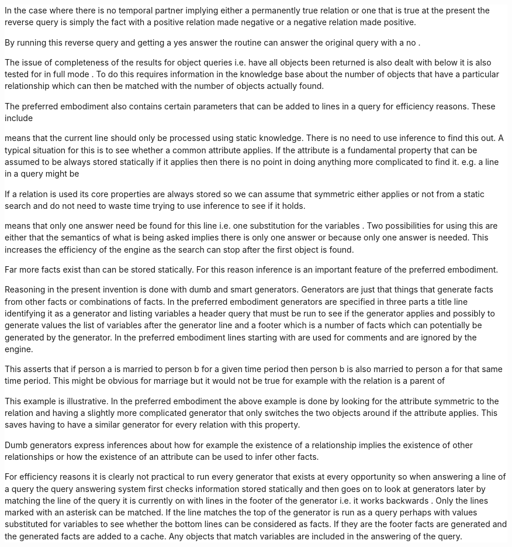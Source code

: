 In the case where there is no temporal partner implying either a permanently true relation or one that is true at the present the reverse query is simply the fact with a positive relation made negative or a negative relation made positive.

By running this reverse query and getting a yes answer the routine can answer the original query with a no .

The issue of completeness of the results for object queries i.e. have all objects been returned is also dealt with below it is also tested for in full mode . To do this requires information in the knowledge base about the number of objects that have a particular relationship which can then be matched with the number of objects actually found.

The preferred embodiment also contains certain parameters that can be added to lines in a query for efficiency reasons. These include 

means that the current line should only be processed using static knowledge. There is no need to use inference to find this out. A typical situation for this is to see whether a common attribute applies. If the attribute is a fundamental property that can be assumed to be always stored statically if it applies then there is no point in doing anything more complicated to find it. e.g. a line in a query might be 

If a relation is used its core properties are always stored so we can assume that symmetric either applies or not from a static search and do not need to waste time trying to use inference to see if it holds.

means that only one answer need be found for this line i.e. one substitution for the variables . Two possibilities for using this are either that the semantics of what is being asked implies there is only one answer or because only one answer is needed. This increases the efficiency of the engine as the search can stop after the first object is found.

Far more facts exist than can be stored statically. For this reason inference is an important feature of the preferred embodiment.

Reasoning in the present invention is done with dumb and smart generators. Generators are just that things that generate facts from other facts or combinations of facts. In the preferred embodiment generators are specified in three parts a title line identifying it as a generator and listing variables a header query that must be run to see if the generator applies and possibly to generate values the list of variables after the generator line and a footer which is a number of facts which can potentially be generated by the generator. In the preferred embodiment lines starting with are used for comments and are ignored by the engine.

This asserts that if person a is married to person b for a given time period then person b is also married to person a for that same time period. This might be obvious for marriage but it would not be true for example with the relation is a parent of 

This example is illustrative. In the preferred embodiment the above example is done by looking for the attribute symmetric to the relation and having a slightly more complicated generator that only switches the two objects around if the attribute applies. This saves having to have a similar generator for every relation with this property.

Dumb generators express inferences about how for example the existence of a relationship implies the existence of other relationships or how the existence of an attribute can be used to infer other facts.

For efficiency reasons it is clearly not practical to run every generator that exists at every opportunity so when answering a line of a query the query answering system first checks information stored statically and then goes on to look at generators later by matching the line of the query it is currently on with lines in the footer of the generator i.e. it works backwards . Only the lines marked with an asterisk can be matched. If the line matches the top of the generator is run as a query perhaps with values substituted for variables to see whether the bottom lines can be considered as facts. If they are the footer facts are generated and the generated facts are added to a cache. Any objects that match variables are included in the answering of the query.
